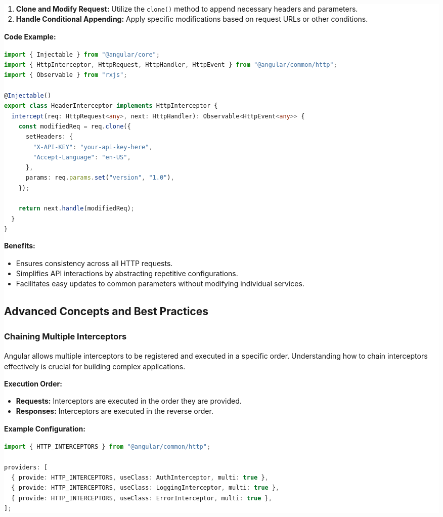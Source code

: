 1. **Clone and Modify Request:** Utilize the `clone()` method to append necessary headers and parameters.
2. **Handle Conditional Appending:** Apply specific modifications based on request URLs or other conditions.

**Code Example:**

```typescript
import { Injectable } from "@angular/core";
import { HttpInterceptor, HttpRequest, HttpHandler, HttpEvent } from "@angular/common/http";
import { Observable } from "rxjs";

@Injectable()
export class HeaderInterceptor implements HttpInterceptor {
  intercept(req: HttpRequest<any>, next: HttpHandler): Observable<HttpEvent<any>> {
    const modifiedReq = req.clone({
      setHeaders: {
        "X-API-KEY": "your-api-key-here",
        "Accept-Language": "en-US",
      },
      params: req.params.set("version", "1.0"),
    });

    return next.handle(modifiedReq);
  }
}
```

**Benefits:**

- Ensures consistency across all HTTP requests.
- Simplifies API interactions by abstracting repetitive configurations.
- Facilitates easy updates to common parameters without modifying individual services.

## Advanced Concepts and Best Practices

### Chaining Multiple Interceptors

Angular allows multiple interceptors to be registered and executed in a specific order. Understanding how to chain interceptors effectively is crucial for building complex applications.

**Execution Order:**

- **Requests:** Interceptors are executed in the order they are provided.
- **Responses:** Interceptors are executed in the reverse order.

**Example Configuration:**

```typescript
import { HTTP_INTERCEPTORS } from "@angular/common/http";

providers: [
  { provide: HTTP_INTERCEPTORS, useClass: AuthInterceptor, multi: true },
  { provide: HTTP_INTERCEPTORS, useClass: LoggingInterceptor, multi: true },
  { provide: HTTP_INTERCEPTORS, useClass: ErrorInterceptor, multi: true },
];
```
